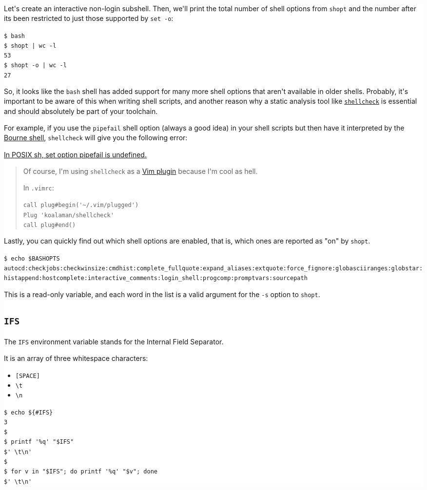 Let's create an interactive non-login subshell.  Then, we'll print the total number of shell options from `shopt` and the number after its been restricted to just those supported by `set -o`:

```
$ bash
$ shopt | wc -l
53
$ shopt -o | wc -l
27
```

So, it looks like the `bash` shell has added support for many more shell options that aren't available in older shells.  Probably, it's important to be aware of this when writing shell scripts, and another reason why a static analysis tool like [`shellcheck`] is essential and should absolutely be part of your toolchain.

For example, if you use the `pipefail` shell option (always a good idea) in your shell scripts but then have it interpreted by the [Bourne shell], `shellcheck` will give you the following error:

[In POSIX sh, set option pipefail is undefined.]

> Of course, I'm using `shellcheck` as a [Vim plugin] because I'm cool as hell.
>
> In `.vimrc`:
>
> ```
> call plug#begin('~/.vim/plugged')
> Plug 'koalaman/shellcheck'
> call plug#end()
> ```

Lastly, you can quickly find out which shell options are enabled, that is, which ones are reported as "on" by `shopt`.

```
$ echo $BASHOPTS
autocd:checkjobs:checkwinsize:cmdhist:complete_fullquote:expand_aliases:extquote:force_fignore:globasciiranges:globstar:histappend:hostcomplete:interactive_comments:login_shell:progcomp:promptvars:sourcepath
```

This is a read-only variable, and each word in the list is a valid argument for the `-s` option to `shopt`.

## `IFS`

The `IFS` environment variable stands for the Internal Field Separator.

It is an array of three whitespace characters:

- `[SPACE]`
- `\t`
- `\n`

```
$ echo ${#IFS}
3
$
$ printf '%q' "$IFS"
$' \t\n'
$
$ for v in "$IFS"; do printf '%q' "$v"; done
$' \t\n'
```


[LPIC-1]: https://www.lpi.org/our-certifications/lpic-1-overview
[Topic 105: Shells and Shell Scripting]: https://learning.lpi.org/en/learning-materials/102-500/105/
[LPIC-1 Exam 102]: https://www.lpi.org/our-certifications/exam-102-objectives
[interactive shell]: https://www.gnu.org/software/bash/manual/html_node/Interactive-Shells.html
[6.3.1 What is an Interactive Shell?]: https://www.gnu.org/software/bash/manual/html_node/What-is-an-Interactive-Shell_003f.html
[`UUOC`]: https://en.wikipedia.org/wiki/Cat_(Unix)#Useless_use_of_cat
[`isatty(3)`]: https://man7.org/linux/man-pages/man3/isatty.3.html
[`bash`]: https://www.man7.org/linux/man-pages/man1/bash.1.html
[`su`]: https://man7.org/linux/man-pages/man1/su.1.html
[`sudo`]: https://man7.org/linux/man-pages/man8/sudo.8.html
[`/etc/sudoers`]: https://man7.org/linux/man-pages/man5/sudoers.5.html
[`visudo`]: https://man7.org/linux/man-pages/man8/visudo.8.html
[`useradd`]: https://man7.org/linux/man-pages/man8/useradd.8.html
[`readonly`]: https://www.gnu.org/software/bash/manual/html_node/Bourne-Shell-Builtins.html#index-readonly
[Bourne shell]: https://en.wikipedia.org/wiki/Bourne_shell
[`declare`]: https://www.gnu.org/software/bash/manual/html_node/Bash-Builtins.html#index-declare
[`export`]: https://www.gnu.org/software/bash/manual/html_node/Bourne-Shell-Builtins.html#index-export
[shell parameter expansion]: https://www.gnu.org/software/bash/manual/html_node/Shell-Parameter-Expansion.html
[word splitting]: https://www.gnu.org/software/bash/manual/html_node/Word-Splitting.html
[`test`]: https://www.man7.org/linux/man-pages/man1/test.1.html
[\[]: https://www.man7.org/linux/man-pages/man1/test.1.html
[on testing]: /2018/12/23/on/
[`set -o`]: https://www.gnu.org/software/bash/manual/html_node/The-Set-Builtin.html
[`shopt`]: https://www.gnu.org/software/bash/manual/html_node/The-Shopt-Builtin.html
[`help`]: https://www.gnu.org/software/bash/manual/html_node/Bash-Builtins.html#index-help
[`ksh`]: http://www.kornshell.org/
[`shellcheck`]: https://github.com/koalaman/shellcheck
[In POSIX sh, set option pipefail is undefined.]: https://www.shellcheck.net/wiki/SC2039
[Vim plugin]: https://github.com/junegunn/vim-plug
[`read`]: https://www.gnu.org/software/bash/manual/html_node/Bash-Builtins.html#index-read
[command substitution]: https://www.gnu.org/software/bash/manual/html_node/Command-Substitution.html
[`mapfile`]: https://www.gnu.org/software/bash/manual/html_node/Bash-Builtins.html#index-mapfile
[`readarray`]: https://www.gnu.org/software/bash/manual/html_node/Bash-Builtins.html#index-readarray
[`expr`]: https://man7.org/linux/man-pages/man1/expr.1.html
[`bc`]: https://man7.org/linux/man-pages/man1/expr.1.html
[programming languages have a `printf` function]: https://en.wikipedia.org/wiki/Printf_format_string#Programming_languages_with_printf
[`printf`]: https://man7.org/linux/man-pages/man1/printf.1.html
[the difference between `sudo su -` and `su -`]: https://askubuntu.com/questions/678750/difference-between-sudo-su-and-su
[as safe as houses]: https://www.youtube.com/watch?v=snILjFUkk_A
[the golden god]: https://www.youtube.com/watch?v=n5_-HnVhKlw
